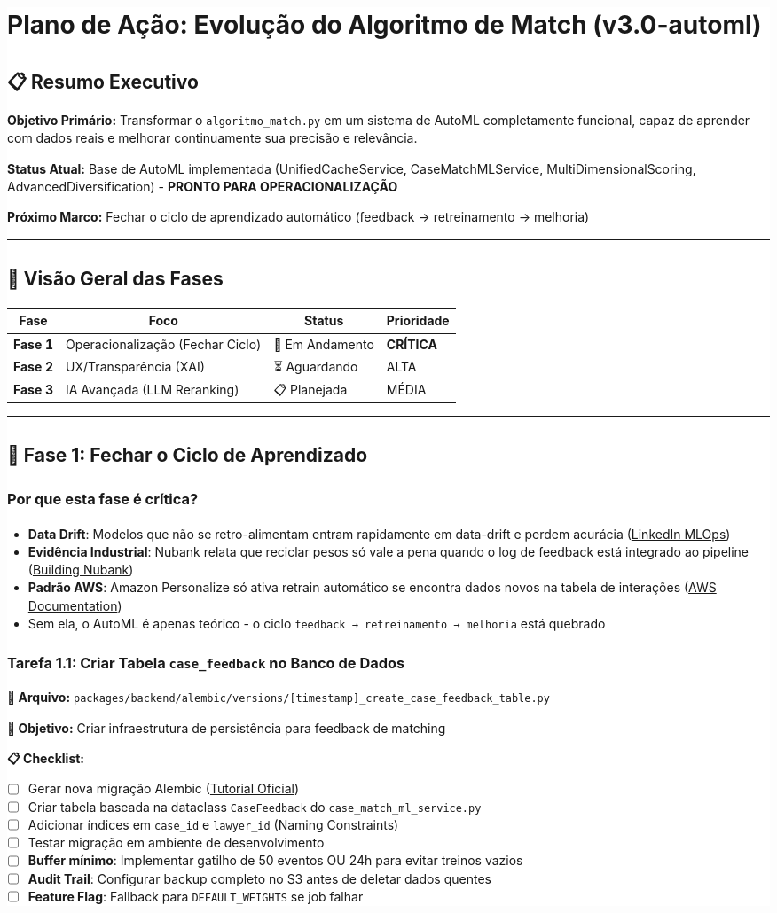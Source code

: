 # Plano de Ação: Evolução do Algoritmo de Match (v3.0-automl)

## 📋 Resumo Executivo

**Objetivo Primário:** Transformar o `algoritmo_match.py` em um sistema de AutoML completamente funcional, capaz de aprender com dados reais e melhorar continuamente sua precisão e relevância.

**Status Atual:** Base de AutoML implementada (UnifiedCacheService, CaseMatchMLService, MultiDimensionalScoring, AdvancedDiversification) - **PRONTO PARA OPERACIONALIZAÇÃO**

**Próximo Marco:** Fechar o ciclo de aprendizado automático (feedback → retreinamento → melhoria)

---

## 🎯 Visão Geral das Fases

| Fase | Foco | Status | Prioridade |
|------|------|--------|------------|
| **Fase 1** | Operacionalização (Fechar Ciclo) | 🔄 Em Andamento | **CRÍTICA** |
| **Fase 2** | UX/Transparência (XAI) | ⏳ Aguardando | ALTA |
| **Fase 3** | IA Avançada (LLM Reranking) | 📋 Planejada | MÉDIA |

---

## 🚀 Fase 1: Fechar o Ciclo de Aprendizado

### **Por que esta fase é crítica?**
- **Data Drift**: Modelos que não se retro-alimentam entram rapidamente em data-drift e perdem acurácia ([LinkedIn MLOps](https://www.linkedin.com/pulse/day-22-model-retraining-feedback-loops-mlops-srinivasan-ramanujam-n8gmc))
- **Evidência Industrial**: Nubank relata que reciclar pesos só vale a pena quando o log de feedback está integrado ao pipeline ([Building Nubank](https://building.nubank.com/automatic-retraining-for-machine-learning-models/))
- **Padrão AWS**: Amazon Personalize só ativa retrain automático se encontra dados novos na tabela de interações ([AWS Documentation](https://docs.aws.amazon.com/personalize/latest/dg/maintaining-relevance.html))
- Sem ela, o AutoML é apenas teórico - o ciclo `feedback → retreinamento → melhoria` está quebrado

### Tarefa 1.1: Criar Tabela `case_feedback` no Banco de Dados

**📁 Arquivo:** `packages/backend/alembic/versions/[timestamp]_create_case_feedback_table.py`

**🎯 Objetivo:** Criar infraestrutura de persistência para feedback de matching

**📋 Checklist:**
- [ ] Gerar nova migração Alembic ([Tutorial Oficial](https://alembic.sqlalchemy.org/en/latest/tutorial.html))
- [ ] Criar tabela baseada na dataclass `CaseFeedback` do `case_match_ml_service.py`
- [ ] Adicionar índices em `case_id` e `lawyer_id` ([Naming Constraints](https://alembic.sqlalchemy.org/en/latest/naming.html))
- [ ] Testar migração em ambiente de desenvolvimento
- [ ] **Buffer mínimo**: Implementar gatilho de 50 eventos OU 24h para evitar treinos vazios
- [ ] **Audit Trail**: Configurar backup completo no S3 antes de deletar dados quentes
- [ ] **Feature Flag**: Fallback para `DEFAULT_WEIGHTS` se job falhar

